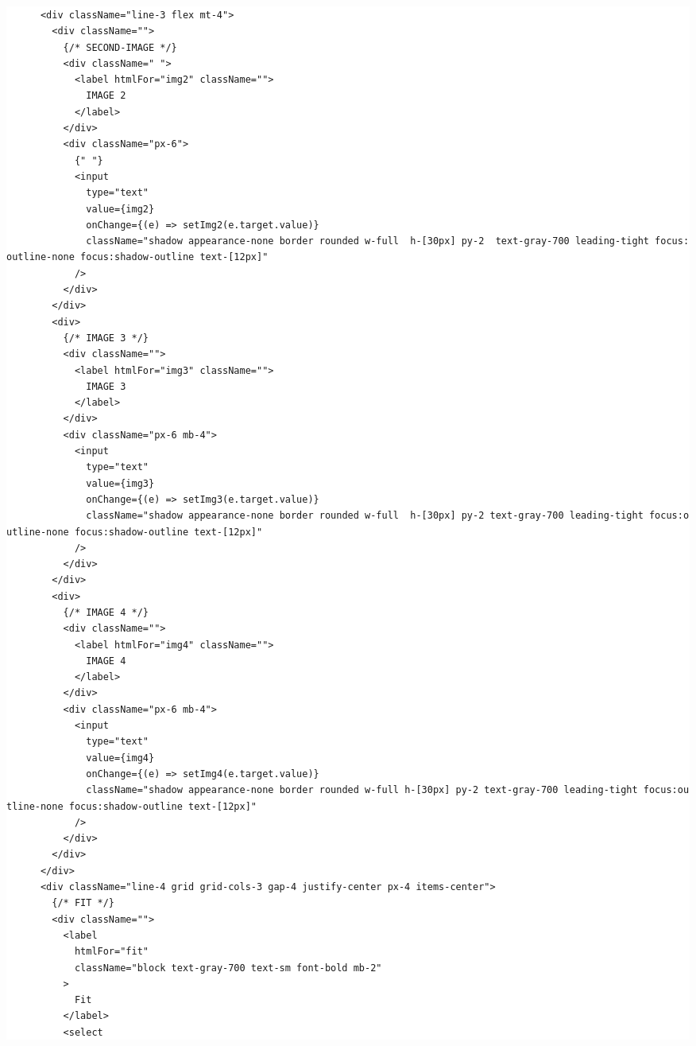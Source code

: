           <div className="line-3 flex mt-4">
            <div className="">
              {/* SECOND-IMAGE */}
              <div className=" ">
                <label htmlFor="img2" className="">
                  IMAGE 2
                </label>
              </div>
              <div className="px-6">
                {" "}
                <input
                  type="text"
                  value={img2}
                  onChange={(e) => setImg2(e.target.value)}
                  className="shadow appearance-none border rounded w-full  h-[30px] py-2  text-gray-700 leading-tight focus:outline-none focus:shadow-outline text-[12px]"
                />
              </div>
            </div>
            <div>
              {/* IMAGE 3 */}
              <div className="">
                <label htmlFor="img3" className="">
                  IMAGE 3
                </label>
              </div>
              <div className="px-6 mb-4">
                <input
                  type="text"
                  value={img3}
                  onChange={(e) => setImg3(e.target.value)}
                  className="shadow appearance-none border rounded w-full  h-[30px] py-2 text-gray-700 leading-tight focus:outline-none focus:shadow-outline text-[12px]"
                />
              </div>
            </div>
            <div>
              {/* IMAGE 4 */}
              <div className="">
                <label htmlFor="img4" className="">
                  IMAGE 4
                </label>
              </div>
              <div className="px-6 mb-4">
                <input
                  type="text"
                  value={img4}
                  onChange={(e) => setImg4(e.target.value)}
                  className="shadow appearance-none border rounded w-full h-[30px] py-2 text-gray-700 leading-tight focus:outline-none focus:shadow-outline text-[12px]"
                />
              </div>
            </div>
          </div>
          <div className="line-4 grid grid-cols-3 gap-4 justify-center px-4 items-center">
            {/* FIT */}
            <div className="">
              <label
                htmlFor="fit"
                className="block text-gray-700 text-sm font-bold mb-2"
              >
                Fit
              </label>
              <select